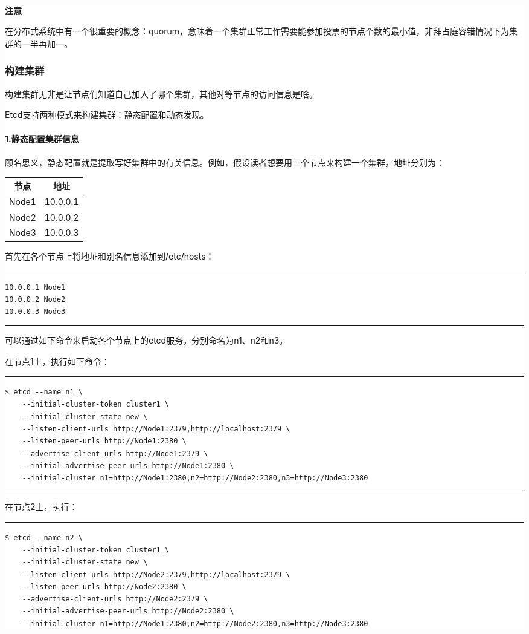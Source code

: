 **注意**

在分布式系统中有一个很重要的概念：quorum，意味着一个集群正常工作需要能参加投票的节点个数的最小值，非拜占庭容错情况下为集群的一半再加一。

### 构建集群

构建集群无非是让节点们知道自己加入了哪个集群，其他对等节点的访问信息是啥。

Etcd支持两种模式来构建集群：静态配置和动态发现。

#### 1.静态配置集群信息

顾名思义，静态配置就是提取写好集群中的有关信息。例如，假设读者想要用三个节点来构建一个集群，地址分别为：

| 节点  | 地址     |
| ----- | -------- |
| Node1 | 10.0.0.1 |
| Node2 | 10.0.0.2 |
| Node3 | 10.0.0.3 |

首先在各个节点上将地址和别名信息添加到/etc/hosts：

------

```shell
10.0.0.1 Node1
10.0.0.2 Node2
10.0.0.3 Node3
```

------

可以通过如下命令来启动各个节点上的etcd服务，分别命名为n1、n2和n3。

在节点1上，执行如下命令：

------

```shell
$ etcd --name n1 \
    --initial-cluster-token cluster1 \
    --initial-cluster-state new \
    --listen-client-urls http://Node1:2379,http://localhost:2379 \
    --listen-peer-urls http://Node1:2380 \
    --advertise-client-urls http://Node1:2379 \
    --initial-advertise-peer-urls http://Node1:2380 \
    --initial-cluster n1=http://Node1:2380,n2=http://Node2:2380,n3=http://Node3:2380
```

------

在节点2上，执行：

------

```shell
$ etcd --name n2 \
    --initial-cluster-token cluster1 \
    --initial-cluster-state new \
    --listen-client-urls http://Node2:2379,http://localhost:2379 \
    --listen-peer-urls http://Node2:2380 \
    --advertise-client-urls http://Node2:2379 \
    --initial-advertise-peer-urls http://Node2:2380 \
    --initial-cluster n1=http://Node1:2380,n2=http://Node2:2380,n3=http://Node3:2380
```
